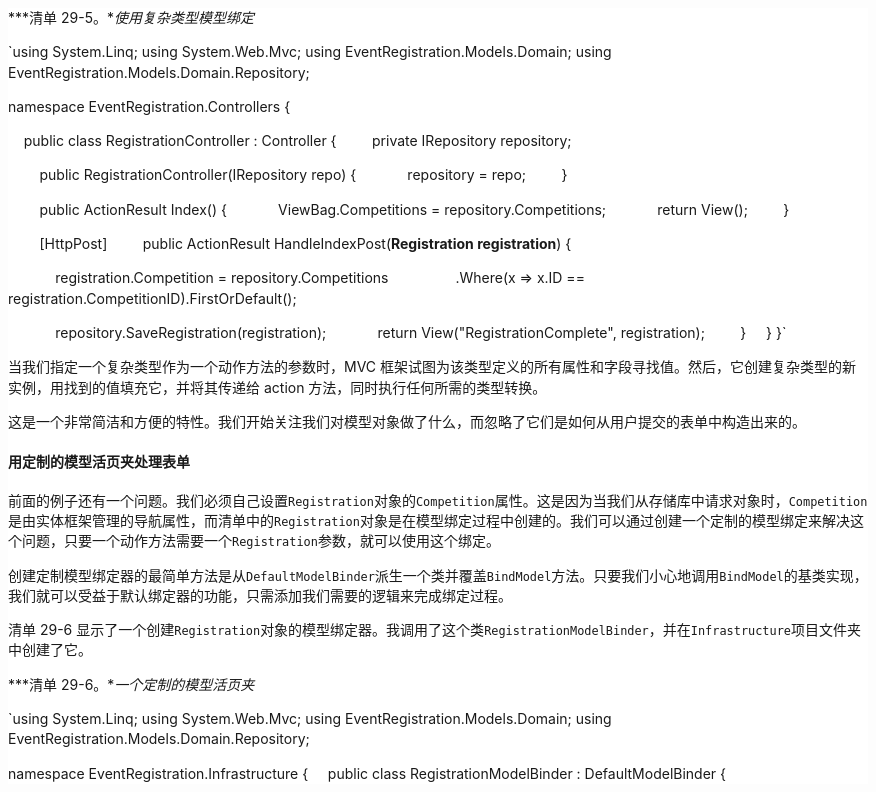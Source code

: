 ***清单 29-5。**使用复杂类型模型绑定*

`using System.Linq;
using System.Web.Mvc;
using EventRegistration.Models.Domain;
using EventRegistration.Models.Domain.Repository;

namespace EventRegistration.Controllers {

    public class RegistrationController : Controller {
        private IRepository repository;

        public RegistrationController(IRepository repo) {
            repository = repo;
        }

        public ActionResult Index() {
            ViewBag.Competitions = repository.Competitions;
            return View();
        }

        [HttpPost]
        public ActionResult HandleIndexPost(**Registration registration**) {

            registration.Competition = repository.Competitions
                .Where(x => x.ID == registration.CompetitionID).FirstOrDefault();

            repository.SaveRegistration(registration);
            return View("RegistrationComplete", registration);
        }
    }
}`

当我们指定一个复杂类型作为一个动作方法的参数时，MVC 框架试图为该类型定义的所有属性和字段寻找值。然后，它创建复杂类型的新实例，用找到的值填充它，并将其传递给 action 方法，同时执行任何所需的类型转换。

这是一个非常简洁和方便的特性。我们开始关注我们对模型对象做了什么，而忽略了它们是如何从用户提交的表单中构造出来的。

#### 用定制的模型活页夹处理表单

前面的例子还有一个问题。我们必须自己设置`Registration`对象的`Competition`属性。这是因为当我们从存储库中请求对象时，`Competition`是由实体框架管理的导航属性，而清单中的`Registration`对象是在模型绑定过程中创建的。我们可以通过创建一个定制的模型绑定来解决这个问题，只要一个动作方法需要一个`Registration`参数，就可以使用这个绑定。

创建定制模型绑定器的最简单方法是从`DefaultModelBinder`派生一个类并覆盖`BindModel`方法。只要我们小心地调用`BindModel`的基类实现，我们就可以受益于默认绑定器的功能，只需添加我们需要的逻辑来完成绑定过程。

清单 29-6 显示了一个创建`Registration`对象的模型绑定器。我调用了这个类`RegistrationModelBinder`，并在`Infrastructure`项目文件夹中创建了它。

***清单 29-6。**一个定制的模型活页夹*

`using System.Linq;
using System.Web.Mvc;
using EventRegistration.Models.Domain;
using EventRegistration.Models.Domain.Repository;

namespace EventRegistration.Infrastructure {
    public class RegistrationModelBinder : DefaultModelBinder {

